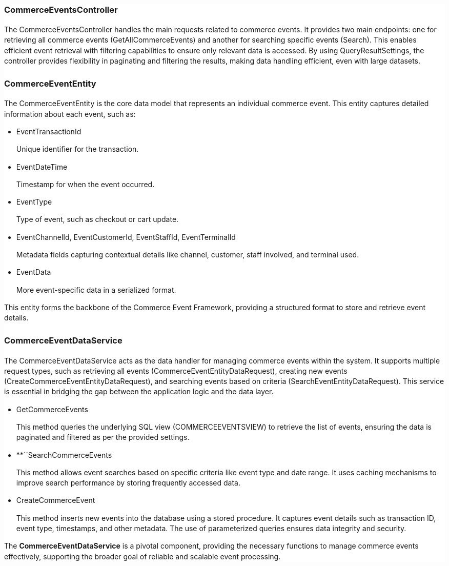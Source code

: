 ### CommerceEventsController

The CommerceEventsController handles the main requests related to commerce events. It provides two main endpoints: one for retrieving all commerce events (GetAllCommerceEvents) and another for searching specific events (Search). This enables efficient event retrieval with filtering capabilities to ensure only relevant data is accessed. By using QueryResultSettings, the controller provides flexibility in paginating and filtering the results, making data handling efficient, even with large datasets.

### CommerceEventEntity

The CommerceEventEntity is the core data model that represents an individual commerce event. This entity captures detailed information about each event, such as:

- EventTransactionId  

  Unique identifier for the transaction.
- EventDateTime  

  Timestamp for when the event occurred.
- EventType  

  Type of event, such as checkout or cart update.
- EventChannelId, EventCustomerId, EventStaffId, EventTerminalId  

  Metadata fields capturing contextual details like channel, customer, staff involved, and terminal used.
- EventData  

  More event-specific data in a serialized format.

This entity forms the backbone of the Commerce Event Framework, providing a structured format to store and retrieve event details.

### CommerceEventDataService

The CommerceEventDataService acts as the data handler for managing commerce events within the system. It supports multiple request types, such as retrieving all events (CommerceEventEntityDataRequest), creating new events (CreateCommerceEventEntityDataRequest), and searching events based on criteria (SearchEventEntityDataRequest). This service is essential in bridging the gap between the application logic and the data layer.

- GetCommerceEvents  

  This method queries the underlying SQL view (COMMERCEEVENTSVIEW) to retrieve the list of events, ensuring the data is paginated and filtered as per the provided settings.
- **´´SearchCommerceEvents  

  This method allows event searches based on specific criteria like event type and date range. It uses caching mechanisms to improve search performance by storing frequently accessed data.
- CreateCommerceEvent  

  This method inserts new events into the database using a stored procedure. It captures event details such as transaction ID, event type, timestamps, and other metadata. The use of parameterized queries ensures data integrity and security.

The **CommerceEventDataService** is a pivotal component, providing the necessary functions to manage commerce events effectively, supporting the broader goal of reliable and scalable event processing.
